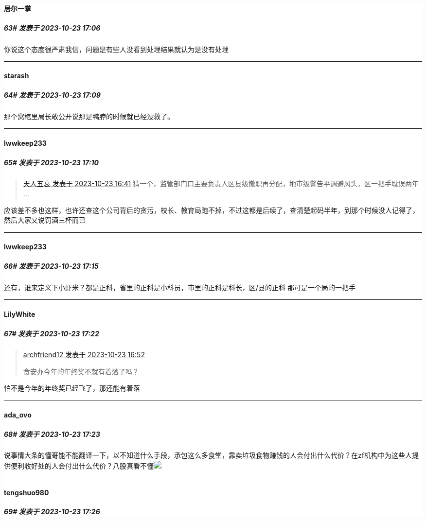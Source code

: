####  居尔一拳  
##### 63#       发表于 2023-10-23 17:06

你说这个态度很严肃我信，问题是有些人没看到处理结果就认为是没有处理

*****

####  starash  
##### 64#       发表于 2023-10-23 17:09

那个窝棺里局长敢公开说那是鸭脖的时候就已经没救了。

*****

####  lwwkeep233  
##### 65#       发表于 2023-10-23 17:10

<blockquote><a href="httphttps://bbs.saraba1st.com/2b/forum.php?mod=redirect&amp;goto=findpost&amp;pid=62805027&amp;ptid=2157784" target="_blank">天人五衰 发表于 2023-10-23 16:41</a>
 猜一个，监管部门口主要负责人区县级撤职再分配，地市级警告平调避风头，区一把手耽误两年 ...</blockquote>
应该差不多也这样，也许还查这个公司背后的贪污，校长、教育局跑不掉，不过这都是后续了，查清楚起码半年，到那个时候没人记得了，然后大家又说罚酒三杯而已


*****

####  lwwkeep233  
##### 66#       发表于 2023-10-23 17:15

还有，谁来定义下小虾米？都是正科，省里的正科是小科员，市里的正科是科长，区/县的正科 那可是一个局的一把手

*****

####  LilyWhite  
##### 67#       发表于 2023-10-23 17:22

<blockquote><a href="httphttps://bbs.saraba1st.com/2b/forum.php?mod=redirect&amp;goto=findpost&amp;pid=62805168&amp;ptid=2157784" target="_blank">archfriend12 发表于 2023-10-23 16:52</a>

食安办今年的年终奖不就有着落了吗？</blockquote>
怕不是今年的年终奖已经飞了，那还能有着落

*****

####  ada_ovo  
##### 68#       发表于 2023-10-23 17:23

说事情大条的懂哥能不能翻译一下，以不知道什么手段，承包这么多食堂，靠卖垃圾食物赚钱的人会付出什么代价？在zf机构中为这些人提供便利收好处的人会付出什么代价？八股真看不懂<img src="https://static.saraba1st.com/image/smiley/face2017/001.png" referrerpolicy="no-referrer">


*****

####  tengshuo980  
##### 69#       发表于 2023-10-23 17:26
